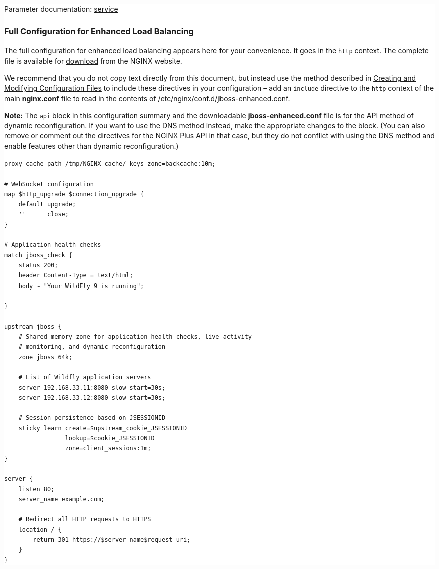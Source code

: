 Parameter documentation: [service](https://nginx.org/en/docs/http/ngx_http_upstream_module.html#service)

<span id="full-configuration-enhanced"></span>
### Full Configuration for Enhanced Load Balancing

The full configuration for enhanced load balancing appears here for your convenience. It goes in the `http` context. The complete file is available for [download](https://www.nginx.com/resource/conf/jboss-enhanced.conf) from the NGINX website.

We recommend that you do not copy text directly from this document, but instead use the method described in [Creating and Modifying Configuration Files](#config-files) to include these directives in your configuration – add an `include` directive to the `http` context of the main **nginx.conf** file to read in the contents of <span style="white-space: nowrap;">/etc/nginx/conf.d/jboss-enhanced.conf</span>.

**Note:** The `api` block in this configuration summary and the [downloadable](https://www.nginx.com/resource/conf/jboss-enhanced.conf) **jboss&#8209;enhanced.conf** file is for the [API method](#reconfiguration-api) of dynamic reconfiguration. If you want to use the [DNS method](#reconfiguration-dns) instead, make the appropriate changes to the block. (You can also remove or comment out the directives for the NGINX Plus API in that case, but they do not conflict with using the DNS method and enable features other than dynamic reconfiguration.)

```nginx
proxy_cache_path /tmp/NGINX_cache/ keys_zone=backcache:10m;

# WebSocket configuration
map $http_upgrade $connection_upgrade {
    default upgrade;
    ''      close;
}

# Application health checks
match jboss_check {
    status 200;
    header Content-Type = text/html;
    body ~ "Your WildFly 9 is running";

}

upstream jboss {
    # Shared memory zone for application health checks, live activity
    # monitoring, and dynamic reconfiguration
    zone jboss 64k;

    # List of Wildfly application servers
    server 192.168.33.11:8080 slow_start=30s;
    server 192.168.33.12:8080 slow_start=30s;

    # Session persistence based on JSESSIONID
    sticky learn create=$upstream_cookie_JSESSIONID
                 lookup=$cookie_JSESSIONID
                 zone=client_sessions:1m;
}

server {
    listen 80;
    server_name example.com;

    # Redirect all HTTP requests to HTTPS
    location / {
        return 301 https://$server_name$request_uri;
    }
}

```